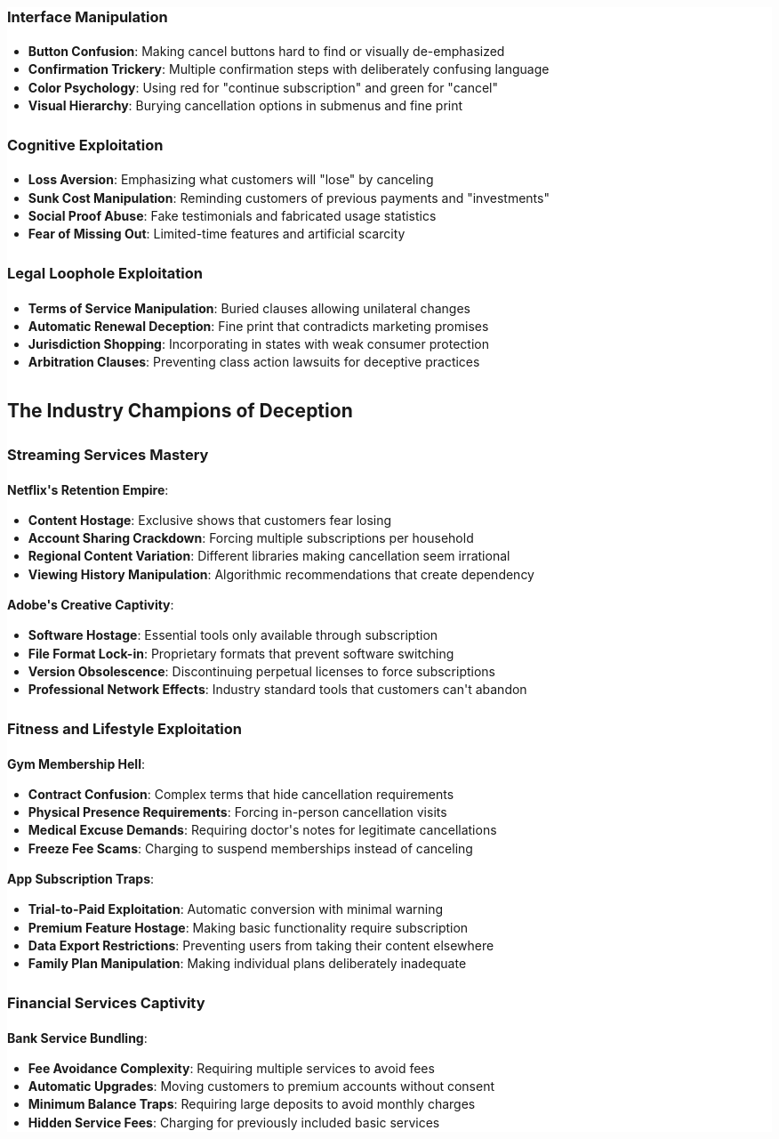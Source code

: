 ### Interface Manipulation
- **Button Confusion**: Making cancel buttons hard to find or visually de-emphasized
- **Confirmation Trickery**: Multiple confirmation steps with deliberately confusing language
- **Color Psychology**: Using red for "continue subscription" and green for "cancel"
- **Visual Hierarchy**: Burying cancellation options in submenus and fine print

### Cognitive Exploitation
- **Loss Aversion**: Emphasizing what customers will "lose" by canceling
- **Sunk Cost Manipulation**: Reminding customers of previous payments and "investments"
- **Social Proof Abuse**: Fake testimonials and fabricated usage statistics
- **Fear of Missing Out**: Limited-time features and artificial scarcity

### Legal Loophole Exploitation
- **Terms of Service Manipulation**: Buried clauses allowing unilateral changes
- **Automatic Renewal Deception**: Fine print that contradicts marketing promises
- **Jurisdiction Shopping**: Incorporating in states with weak consumer protection
- **Arbitration Clauses**: Preventing class action lawsuits for deceptive practices

## The Industry Champions of Deception

### Streaming Services Mastery
**Netflix's Retention Empire**:
- **Content Hostage**: Exclusive shows that customers fear losing
- **Account Sharing Crackdown**: Forcing multiple subscriptions per household
- **Regional Content Variation**: Different libraries making cancellation seem irrational
- **Viewing History Manipulation**: Algorithmic recommendations that create dependency

**Adobe's Creative Captivity**:
- **Software Hostage**: Essential tools only available through subscription
- **File Format Lock-in**: Proprietary formats that prevent software switching
- **Version Obsolescence**: Discontinuing perpetual licenses to force subscriptions
- **Professional Network Effects**: Industry standard tools that customers can't abandon

### Fitness and Lifestyle Exploitation
**Gym Membership Hell**:
- **Contract Confusion**: Complex terms that hide cancellation requirements
- **Physical Presence Requirements**: Forcing in-person cancellation visits
- **Medical Excuse Demands**: Requiring doctor's notes for legitimate cancellations
- **Freeze Fee Scams**: Charging to suspend memberships instead of canceling

**App Subscription Traps**:
- **Trial-to-Paid Exploitation**: Automatic conversion with minimal warning
- **Premium Feature Hostage**: Making basic functionality require subscription
- **Data Export Restrictions**: Preventing users from taking their content elsewhere
- **Family Plan Manipulation**: Making individual plans deliberately inadequate

### Financial Services Captivity
**Bank Service Bundling**:
- **Fee Avoidance Complexity**: Requiring multiple services to avoid fees
- **Automatic Upgrades**: Moving customers to premium accounts without consent
- **Minimum Balance Traps**: Requiring large deposits to avoid monthly charges
- **Hidden Service Fees**: Charging for previously included basic services
